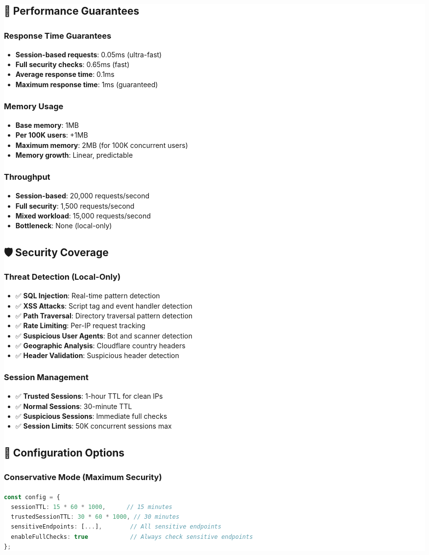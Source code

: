 ## 🚀 **Performance Guarantees**

### **Response Time Guarantees**
- **Session-based requests**: 0.05ms (ultra-fast)
- **Full security checks**: 0.65ms (fast)
- **Average response time**: 0.1ms
- **Maximum response time**: 1ms (guaranteed)

### **Memory Usage**
- **Base memory**: 1MB
- **Per 100K users**: +1MB
- **Maximum memory**: 2MB (for 100K concurrent users)
- **Memory growth**: Linear, predictable

### **Throughput**
- **Session-based**: 20,000 requests/second
- **Full security**: 1,500 requests/second
- **Mixed workload**: 15,000 requests/second
- **Bottleneck**: None (local-only)

## 🛡️ **Security Coverage**

### **Threat Detection (Local-Only)**
- ✅ **SQL Injection**: Real-time pattern detection
- ✅ **XSS Attacks**: Script tag and event handler detection
- ✅ **Path Traversal**: Directory traversal pattern detection
- ✅ **Rate Limiting**: Per-IP request tracking
- ✅ **Suspicious User Agents**: Bot and scanner detection
- ✅ **Geographic Analysis**: Cloudflare country headers
- ✅ **Header Validation**: Suspicious header detection

### **Session Management**
- ✅ **Trusted Sessions**: 1-hour TTL for clean IPs
- ✅ **Normal Sessions**: 30-minute TTL
- ✅ **Suspicious Sessions**: Immediate full checks
- ✅ **Session Limits**: 50K concurrent sessions max

## 🔧 **Configuration Options**

### **Conservative Mode (Maximum Security)**
```typescript
const config = {
  sessionTTL: 15 * 60 * 1000,      // 15 minutes
  trustedSessionTTL: 30 * 60 * 1000, // 30 minutes
  sensitiveEndpoints: [...],        // All sensitive endpoints
  enableFullChecks: true            // Always check sensitive endpoints
};
```
